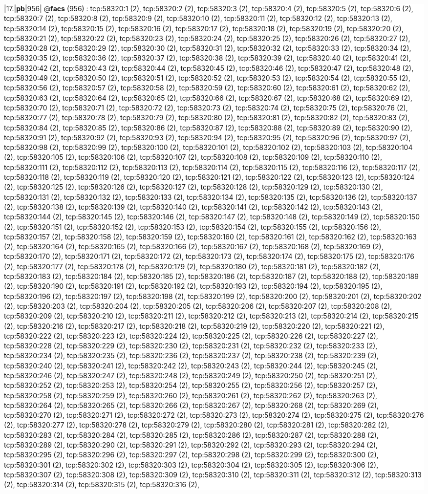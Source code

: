 |17.|__pb__|956| @__facs__ (956) : tcp:58320:1 (2), tcp:58320:2 (2), tcp:58320:3 (2), tcp:58320:4 (2), tcp:58320:5 (2), tcp:58320:6 (2), tcp:58320:7 (2), tcp:58320:8 (2), tcp:58320:9 (2), tcp:58320:10 (2), tcp:58320:11 (2), tcp:58320:12 (2), tcp:58320:13 (2), tcp:58320:14 (2), tcp:58320:15 (2), tcp:58320:16 (2), tcp:58320:17 (2), tcp:58320:18 (2), tcp:58320:19 (2), tcp:58320:20 (2), tcp:58320:21 (2), tcp:58320:22 (2), tcp:58320:23 (2), tcp:58320:24 (2), tcp:58320:25 (2), tcp:58320:26 (2), tcp:58320:27 (2), tcp:58320:28 (2), tcp:58320:29 (2), tcp:58320:30 (2), tcp:58320:31 (2), tcp:58320:32 (2), tcp:58320:33 (2), tcp:58320:34 (2), tcp:58320:35 (2), tcp:58320:36 (2), tcp:58320:37 (2), tcp:58320:38 (2), tcp:58320:39 (2), tcp:58320:40 (2), tcp:58320:41 (2), tcp:58320:42 (2), tcp:58320:43 (2), tcp:58320:44 (2), tcp:58320:45 (2), tcp:58320:46 (2), tcp:58320:47 (2), tcp:58320:48 (2), tcp:58320:49 (2), tcp:58320:50 (2), tcp:58320:51 (2), tcp:58320:52 (2), tcp:58320:53 (2), tcp:58320:54 (2), tcp:58320:55 (2), tcp:58320:56 (2), tcp:58320:57 (2), tcp:58320:58 (2), tcp:58320:59 (2), tcp:58320:60 (2), tcp:58320:61 (2), tcp:58320:62 (2), tcp:58320:63 (2), tcp:58320:64 (2), tcp:58320:65 (2), tcp:58320:66 (2), tcp:58320:67 (2), tcp:58320:68 (2), tcp:58320:69 (2), tcp:58320:70 (2), tcp:58320:71 (2), tcp:58320:72 (2), tcp:58320:73 (2), tcp:58320:74 (2), tcp:58320:75 (2), tcp:58320:76 (2), tcp:58320:77 (2), tcp:58320:78 (2), tcp:58320:79 (2), tcp:58320:80 (2), tcp:58320:81 (2), tcp:58320:82 (2), tcp:58320:83 (2), tcp:58320:84 (2), tcp:58320:85 (2), tcp:58320:86 (2), tcp:58320:87 (2), tcp:58320:88 (2), tcp:58320:89 (2), tcp:58320:90 (2), tcp:58320:91 (2), tcp:58320:92 (2), tcp:58320:93 (2), tcp:58320:94 (2), tcp:58320:95 (2), tcp:58320:96 (2), tcp:58320:97 (2), tcp:58320:98 (2), tcp:58320:99 (2), tcp:58320:100 (2), tcp:58320:101 (2), tcp:58320:102 (2), tcp:58320:103 (2), tcp:58320:104 (2), tcp:58320:105 (2), tcp:58320:106 (2), tcp:58320:107 (2), tcp:58320:108 (2), tcp:58320:109 (2), tcp:58320:110 (2), tcp:58320:111 (2), tcp:58320:112 (2), tcp:58320:113 (2), tcp:58320:114 (2), tcp:58320:115 (2), tcp:58320:116 (2), tcp:58320:117 (2), tcp:58320:118 (2), tcp:58320:119 (2), tcp:58320:120 (2), tcp:58320:121 (2), tcp:58320:122 (2), tcp:58320:123 (2), tcp:58320:124 (2), tcp:58320:125 (2), tcp:58320:126 (2), tcp:58320:127 (2), tcp:58320:128 (2), tcp:58320:129 (2), tcp:58320:130 (2), tcp:58320:131 (2), tcp:58320:132 (2), tcp:58320:133 (2), tcp:58320:134 (2), tcp:58320:135 (2), tcp:58320:136 (2), tcp:58320:137 (2), tcp:58320:138 (2), tcp:58320:139 (2), tcp:58320:140 (2), tcp:58320:141 (2), tcp:58320:142 (2), tcp:58320:143 (2), tcp:58320:144 (2), tcp:58320:145 (2), tcp:58320:146 (2), tcp:58320:147 (2), tcp:58320:148 (2), tcp:58320:149 (2), tcp:58320:150 (2), tcp:58320:151 (2), tcp:58320:152 (2), tcp:58320:153 (2), tcp:58320:154 (2), tcp:58320:155 (2), tcp:58320:156 (2), tcp:58320:157 (2), tcp:58320:158 (2), tcp:58320:159 (2), tcp:58320:160 (2), tcp:58320:161 (2), tcp:58320:162 (2), tcp:58320:163 (2), tcp:58320:164 (2), tcp:58320:165 (2), tcp:58320:166 (2), tcp:58320:167 (2), tcp:58320:168 (2), tcp:58320:169 (2), tcp:58320:170 (2), tcp:58320:171 (2), tcp:58320:172 (2), tcp:58320:173 (2), tcp:58320:174 (2), tcp:58320:175 (2), tcp:58320:176 (2), tcp:58320:177 (2), tcp:58320:178 (2), tcp:58320:179 (2), tcp:58320:180 (2), tcp:58320:181 (2), tcp:58320:182 (2), tcp:58320:183 (2), tcp:58320:184 (2), tcp:58320:185 (2), tcp:58320:186 (2), tcp:58320:187 (2), tcp:58320:188 (2), tcp:58320:189 (2), tcp:58320:190 (2), tcp:58320:191 (2), tcp:58320:192 (2), tcp:58320:193 (2), tcp:58320:194 (2), tcp:58320:195 (2), tcp:58320:196 (2), tcp:58320:197 (2), tcp:58320:198 (2), tcp:58320:199 (2), tcp:58320:200 (2), tcp:58320:201 (2), tcp:58320:202 (2), tcp:58320:203 (2), tcp:58320:204 (2), tcp:58320:205 (2), tcp:58320:206 (2), tcp:58320:207 (2), tcp:58320:208 (2), tcp:58320:209 (2), tcp:58320:210 (2), tcp:58320:211 (2), tcp:58320:212 (2), tcp:58320:213 (2), tcp:58320:214 (2), tcp:58320:215 (2), tcp:58320:216 (2), tcp:58320:217 (2), tcp:58320:218 (2), tcp:58320:219 (2), tcp:58320:220 (2), tcp:58320:221 (2), tcp:58320:222 (2), tcp:58320:223 (2), tcp:58320:224 (2), tcp:58320:225 (2), tcp:58320:226 (2), tcp:58320:227 (2), tcp:58320:228 (2), tcp:58320:229 (2), tcp:58320:230 (2), tcp:58320:231 (2), tcp:58320:232 (2), tcp:58320:233 (2), tcp:58320:234 (2), tcp:58320:235 (2), tcp:58320:236 (2), tcp:58320:237 (2), tcp:58320:238 (2), tcp:58320:239 (2), tcp:58320:240 (2), tcp:58320:241 (2), tcp:58320:242 (2), tcp:58320:243 (2), tcp:58320:244 (2), tcp:58320:245 (2), tcp:58320:246 (2), tcp:58320:247 (2), tcp:58320:248 (2), tcp:58320:249 (2), tcp:58320:250 (2), tcp:58320:251 (2), tcp:58320:252 (2), tcp:58320:253 (2), tcp:58320:254 (2), tcp:58320:255 (2), tcp:58320:256 (2), tcp:58320:257 (2), tcp:58320:258 (2), tcp:58320:259 (2), tcp:58320:260 (2), tcp:58320:261 (2), tcp:58320:262 (2), tcp:58320:263 (2), tcp:58320:264 (2), tcp:58320:265 (2), tcp:58320:266 (2), tcp:58320:267 (2), tcp:58320:268 (2), tcp:58320:269 (2), tcp:58320:270 (2), tcp:58320:271 (2), tcp:58320:272 (2), tcp:58320:273 (2), tcp:58320:274 (2), tcp:58320:275 (2), tcp:58320:276 (2), tcp:58320:277 (2), tcp:58320:278 (2), tcp:58320:279 (2), tcp:58320:280 (2), tcp:58320:281 (2), tcp:58320:282 (2), tcp:58320:283 (2), tcp:58320:284 (2), tcp:58320:285 (2), tcp:58320:286 (2), tcp:58320:287 (2), tcp:58320:288 (2), tcp:58320:289 (2), tcp:58320:290 (2), tcp:58320:291 (2), tcp:58320:292 (2), tcp:58320:293 (2), tcp:58320:294 (2), tcp:58320:295 (2), tcp:58320:296 (2), tcp:58320:297 (2), tcp:58320:298 (2), tcp:58320:299 (2), tcp:58320:300 (2), tcp:58320:301 (2), tcp:58320:302 (2), tcp:58320:303 (2), tcp:58320:304 (2), tcp:58320:305 (2), tcp:58320:306 (2), tcp:58320:307 (2), tcp:58320:308 (2), tcp:58320:309 (2), tcp:58320:310 (2), tcp:58320:311 (2), tcp:58320:312 (2), tcp:58320:313 (2), tcp:58320:314 (2), tcp:58320:315 (2), tcp:58320:316 (2),